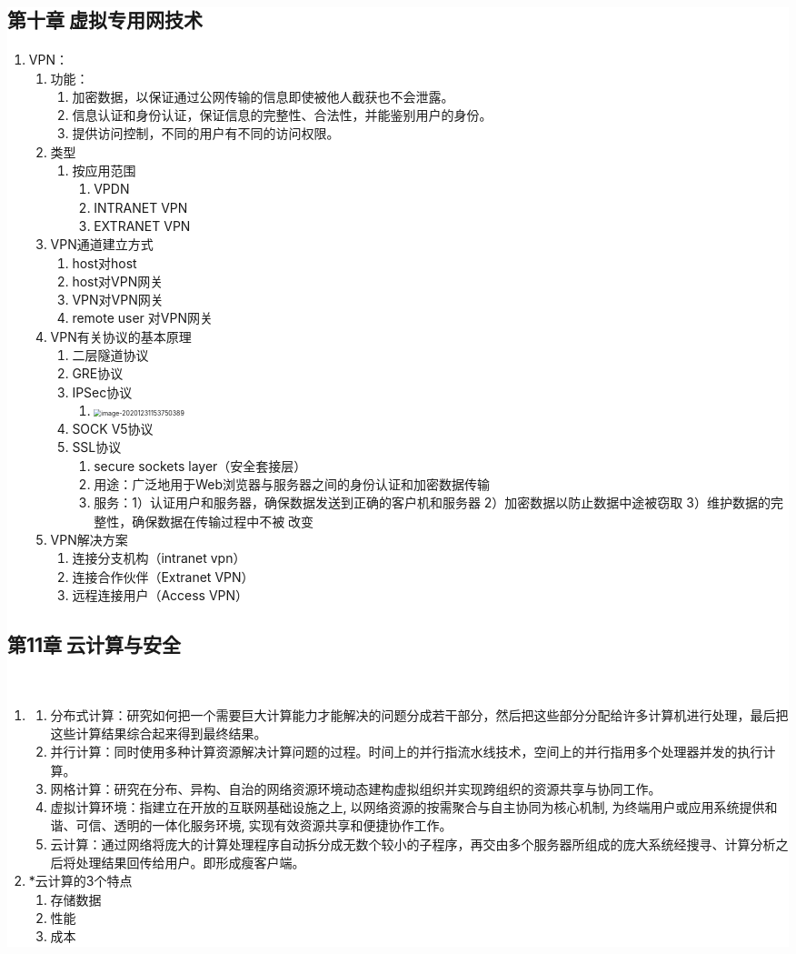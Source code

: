 

## 第十章 虚拟专用网技术

1. VPN：
   1. 功能：
      1. 加密数据，以保证通过公网传输的信息即使被他人截获也不会泄露。
      2. 信息认证和身份认证，保证信息的完整性、合法性，并能鉴别用户的身份。
      3. 提供访问控制，不同的用户有不同的访问权限。
   2. 类型
      1. 按应用范围
         1. VPDN
         2. INTRANET VPN
         3. EXTRANET VPN
   3. VPN通道建立方式
      1. host对host
      2. host对VPN网关
      3. VPN对VPN网关
      4. remote user 对VPN网关
   4. VPN有关协议的基本原理
      1. 二层隧道协议
      2. GRE协议
      3. IPSec协议
         1. <img src="D:\Typora\note\网络空间安全技术复习笔记.assets\image-20201231153750389.png" alt="image-20201231153750389" style="zoom:50%;" />
      4. SOCK V5协议
      5. SSL协议
         1. secure sockets layer（安全套接层）
         2. 用途：广泛地用于Web浏览器与服务器之间的身份认证和加密数据传输
         3. 服务：1）认证用户和服务器，确保数据发送到正确的客户机和服务器
            2）加密数据以防止数据中途被窃取
            3）维护数据的完整性，确保数据在传输过程中不被
            改变
   5. VPN解决方案
      1. 连接分支机构（intranet vpn）
      2. 连接合作伙伴（Extranet VPN）
      3. 远程连接用户（Access VPN）



## 第11章 云计算与安全

​	

1. 
   1.  分布式计算：研究如何把一个需要巨大计算能力才能解决的问题分成若干部分，然后把这些部分分配给许多计算机进行处理，最后把这些计算结果综合起来得到最终结果。
   2. 并行计算：同时使用多种计算资源解决计算问题的过程。时间上的并行指流水线技术，空间上的并行指用多个处理器并发的执行计算。
   3. 网格计算：研究在分布、异构、自治的网络资源环境动态建构虚拟组织并实现跨组织的资源共享与协同工作。
   4. 虚拟计算环境：指建立在开放的互联网基础设施之上, 以网络资源的按需聚合与自主协同为核心机制, 为终端用户或应用系统提供和谐、可信、透明的一体化服务环境, 实现有效资源共享和便捷协作工作。
   5. 云计算：通过网络将庞大的计算处理程序自动拆分成无数个较小的子程序，再交由多个服务器所组成的庞大系统经搜寻、计算分析之后将处理结果回传给用户。即形成瘦客户端。
2. *云计算的3个特点
   1. 存储数据
   2. 性能
   3. 成本

